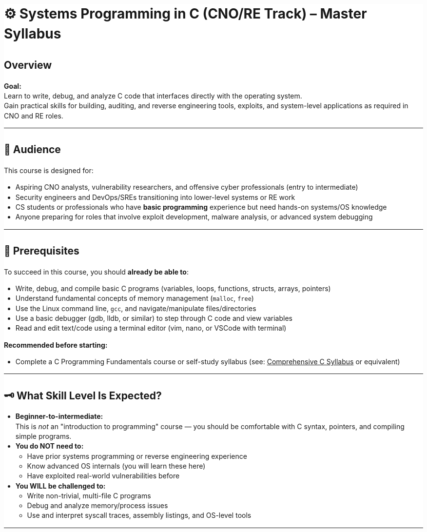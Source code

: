 # ⚙️ Systems Programming in C (CNO/RE Track) – Master Syllabus

## Overview

**Goal:**  
Learn to write, debug, and analyze C code that interfaces directly with the operating system.  
Gain practical skills for building, auditing, and reverse engineering tools, exploits, and system-level applications as required in CNO and RE roles.

---

## 🎯 Audience

This course is designed for:
- Aspiring CNO analysts, vulnerability researchers, and offensive cyber professionals (entry to intermediate)
- Security engineers and DevOps/SREs transitioning into lower-level systems or RE work
- CS students or professionals who have **basic programming** experience but need hands-on systems/OS knowledge
- Anyone preparing for roles that involve exploit development, malware analysis, or advanced system debugging

---

## 🏁 Prerequisites

To succeed in this course, you should **already be able to**:
- Write, debug, and compile basic C programs (variables, loops, functions, structs, arrays, pointers)
- Understand fundamental concepts of memory management (`malloc`, `free`)
- Use the Linux command line, `gcc`, and navigate/manipulate files/directories
- Use a basic debugger (gdb, lldb, or similar) to step through C code and view variables
- Read and edit text/code using a terminal editor (vim, nano, or VSCode with terminal)

**Recommended before starting:**  
- Complete a C Programming Fundamentals course or self-study syllabus (see: [Comprehensive C Syllabus](../C-Syllabus/README.md) or equivalent)

---

## 🗝️ What Skill Level Is Expected?

- **Beginner-to-intermediate:**  
  This is *not* an "introduction to programming" course — you should be comfortable with C syntax, pointers, and compiling simple programs.
- **You do NOT need to:**  
  - Have prior systems programming or reverse engineering experience
  - Know advanced OS internals (you will learn these here)
  - Have exploited real-world vulnerabilities before
- **You WILL be challenged to:**  
  - Write non-trivial, multi-file C programs
  - Debug and analyze memory/process issues
  - Use and interpret syscall traces, assembly listings, and OS-level tools

---